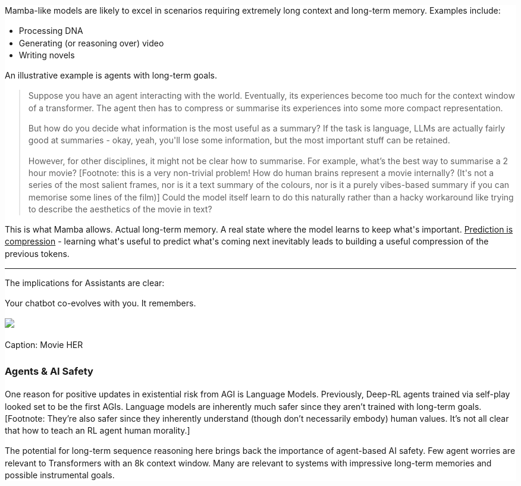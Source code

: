 Mamba-like models are likely to excel in scenarios requiring extremely long
context and long-term memory. Examples include:

- Processing DNA
- Generating (or reasoning over) video
- Writing novels

An illustrative example is agents with long-term goals.

> Suppose you have an agent interacting with the world. Eventually, its
> experiences become too much for the context window of a transformer. The agent
> then has to compress or summarise its experiences into some more compact
> representation.
>
> But how do you decide what information is the most useful as a summary? If the
> task is language, LLMs are actually fairly good at summaries - okay, yeah,
> you'll lose some information, but the most important stuff can be retained.
>
> However, for other disciplines, it might not be clear how to summarise. For
> example, what’s the best way to summarise a 2 hour movie? \[Footnote: this is
> a very non-trivial problem! How do human brains represent a movie internally?
> (It's not a series of the most salient frames, nor is it a text summary of the
> colours, nor is it a purely vibes-based summary if you can memorise some lines
> of the film)\] Could the model itself learn to do this naturally rather than a
> hacky workaround like trying to describe the aesthetics of the movie in text?

This is what Mamba allows. Actual long-term memory. A real state where the model
learns to keep what's important.
[Prediction is compression](https://arxiv.org/pdf/2309.10668.pdf) - learning
what's useful to predict what's coming next inevitably leads to building a
useful compression of the previous tokens.

---

The implications for Assistants are clear:

Your chatbot co-evolves with you. It remembers.

![](https://lex-img-p.s3.us-west-2.amazonaws.com/img/ec4bfd1b-ba53-412f-b737-005ea51866bb-RackMultipart20240210-189-qp4v5h.png)

Caption: Movie HER

### Agents & AI Safety

One reason for positive updates in existential risk from AGI is Language Models.
Previously, Deep-RL agents trained via self-play looked set to be the first
AGIs. Language models are inherently much safer since they aren’t trained with
long-term goals. \[Footnote: They’re also safer since they inherently understand
(though don’t necessarily embody) human values. It’s not all clear that how to
teach an RL agent human morality.\]

The potential for long-term sequence reasoning here brings back the importance
of agent-based AI safety. Few agent worries are relevant to Transformers with an
8k context window. Many are relevant to systems with impressive long-term
memories and possible instrumental goals.
